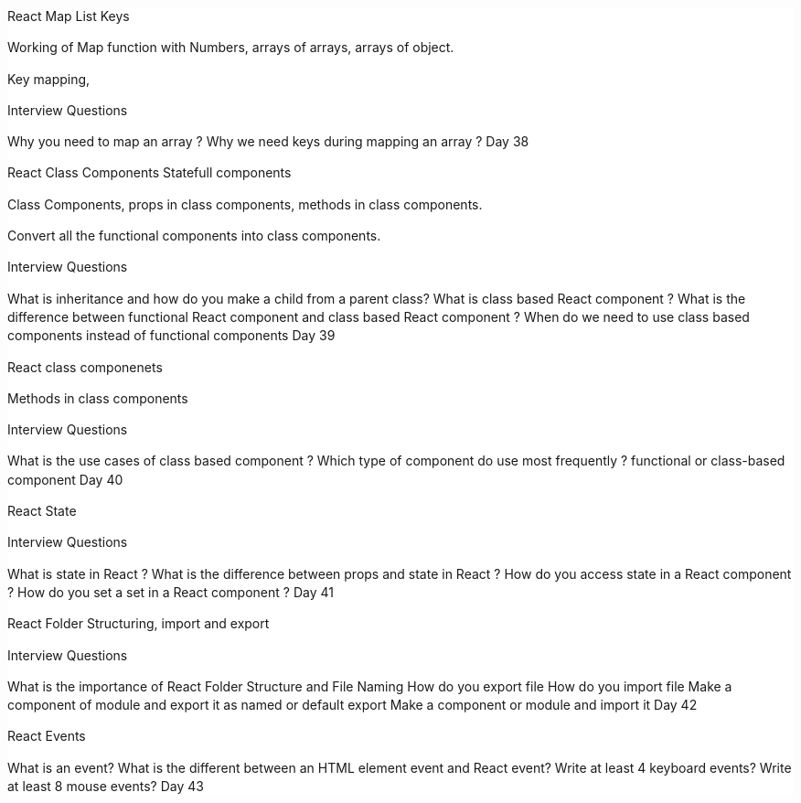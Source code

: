 React Map List Keys

Working of Map function with Numbers, arrays of arrays, arrays of object.

Key mapping,

Interview Questions

Why you need to map an array ?
Why we need keys during mapping an array ?
Day 38

React Class Components Statefull components

Class Components, props in class components, methods in class components.

Convert all the functional components into class components.

Interview Questions

What is inheritance and how do you make a child from a parent class?
What is class based React component ?
What is the difference between functional React component and class based React component ?
When do we need to use class based components instead of functional components
Day 39

React class componenets

Methods in class components

Interview Questions

What is the use cases of class based component ?
Which type of component do use most frequently ? functional or class-based component
Day 40

React State

Interview Questions

What is state in React ?
What is the difference between props and state in React ?
How do you access state in a React component ?
How do you set a set in a React component ?
Day 41

React Folder Structuring, import and export

Interview Questions

What is the importance of React Folder Structure and File Naming
How do you export file
How do you import file
Make a component of module and export it as named or default export
Make a component or module and import it
Day 42

React Events

What is an event?
What is the different between an HTML element event and React event?
Write at least 4 keyboard events?
Write at least 8 mouse events?
Day 43
